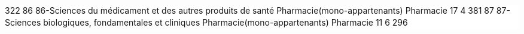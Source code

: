    <td style="text-align:right;"> 322 </td>
  </tr>
  <tr>
   <td style="text-align:left;width: 1em; "> 86 </td>
   <td style="text-align:left;width: 1em; "> 86-Sciences du médicament et des autres produits de santé </td>
   <td style="text-align:left;width: 1em; "> Pharmacie(mono-appartenants) </td>
   <td style="text-align:left;width: 1em; "> Pharmacie </td>
   <td style="text-align:right;width: 1em; "> 17 </td>
   <td style="text-align:right;"> 4 </td>
   <td style="text-align:right;"> 381 </td>
  </tr>
  <tr>
   <td style="text-align:left;width: 1em; "> 87 </td>
   <td style="text-align:left;width: 1em; "> 87-Sciences biologiques, fondamentales et cliniques </td>
   <td style="text-align:left;width: 1em; "> Pharmacie(mono-appartenants) </td>
   <td style="text-align:left;width: 1em; "> Pharmacie </td>
   <td style="text-align:right;width: 1em; "> 11 </td>
   <td style="text-align:right;"> 6 </td>
   <td style="text-align:right;"> 296 </td>
  </tr>
</tbody>
</table>


